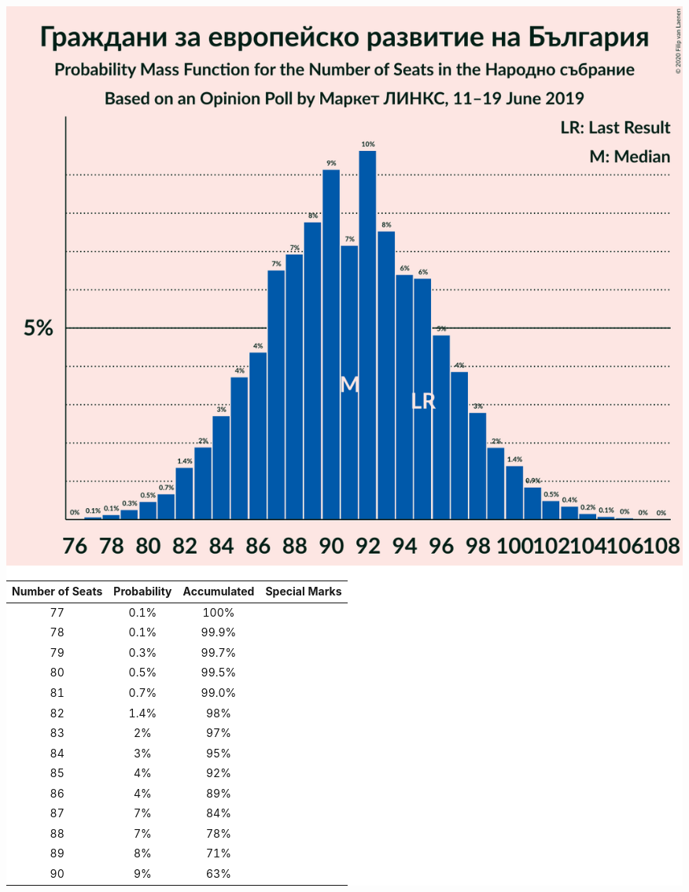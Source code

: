 ![Graph with seats probability mass function not yet produced](2019-06-19-МаркетЛИНКС-seats-pmf-гражданизаевропейскоразвитиенабългария.png "Seats Probability Mass Function")

| Number of Seats | Probability | Accumulated | Special Marks |
|:---------------:|:-----------:|:-----------:|:-------------:|
| 77 | 0.1% | 100% |  |
| 78 | 0.1% | 99.9% |  |
| 79 | 0.3% | 99.7% |  |
| 80 | 0.5% | 99.5% |  |
| 81 | 0.7% | 99.0% |  |
| 82 | 1.4% | 98% |  |
| 83 | 2% | 97% |  |
| 84 | 3% | 95% |  |
| 85 | 4% | 92% |  |
| 86 | 4% | 89% |  |
| 87 | 7% | 84% |  |
| 88 | 7% | 78% |  |
| 89 | 8% | 71% |  |
| 90 | 9% | 63% |  |